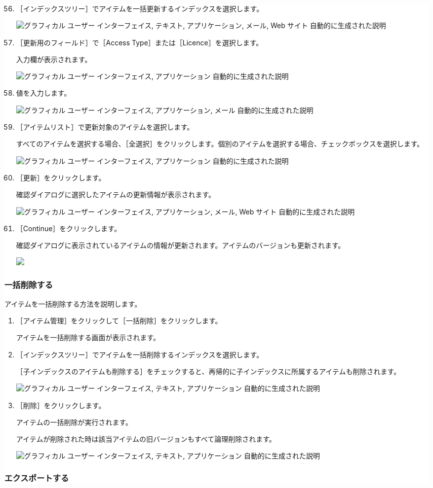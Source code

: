 

56. ［インデックスツリー］でアイテムを一括更新するインデックスを選択します。
    
    ![グラフィカル ユーザー インターフェイス, テキスト, アプリケーション, メール, Web サイト 自動的に生成された説明](media/media/image66.png)

57. ［更新用のフィールド］で［Access Type］または［Licence］を選択します。
    
    入力欄が表示されます。
    
    ![グラフィカル ユーザー インターフェイス, アプリケーション 自動的に生成された説明](media/media/image67.png)

58. 値を入力します。
    
    ![グラフィカル ユーザー インターフェイス, アプリケーション, メール 自動的に生成された説明](media/media/image68.png)

59. ［アイテムリスト］で更新対象のアイテムを選択します。
    
    すべてのアイテムを選択する場合、［全選択］をクリックします。個別のアイテムを選択する場合、チェックボックスを選択します。
    
    ![グラフィカル ユーザー インターフェイス, アプリケーション 自動的に生成された説明](media/media/image69.png)

60. ［更新］をクリックします。
    
    確認ダイアログに選択したアイテムの更新情報が表示されます。
    
    ![グラフィカル ユーザー インターフェイス, アプリケーション, メール, Web サイト 自動的に生成された説明](media/media/image70.png)

61. ［Continue］をクリックします。
    
    確認ダイアログに表示されているアイテムの情報が更新されます。アイテムのバージョンも更新されます。
    
    ![](media/media/image71.png)

### 一括削除する

アイテムを一括削除する方法を説明します。

1.  ［アイテム管理］をクリックして［一括削除］をクリックします。
    
    アイテムを一括削除する画面が表示されます。



62. ［インデックスツリー］でアイテムを一括削除するインデックスを選択します。
    
    ［子インデックスのアイテムも削除する］をチェックすると、再帰的に子インデックスに所属するアイテムも削除されます。
    
    ![グラフィカル ユーザー インターフェイス, テキスト, アプリケーション 自動的に生成された説明](media/media/image72.png)

63. ［削除］をクリックします。
    
    アイテムの一括削除が実行されます。
    
    アイテムが削除された時は該当アイテムの旧バージョンもすべて論理削除されます。
    
    ![グラフィカル ユーザー インターフェイス, テキスト, アプリケーション 自動的に生成された説明](media/media/image73.png)

### エクスポートする
